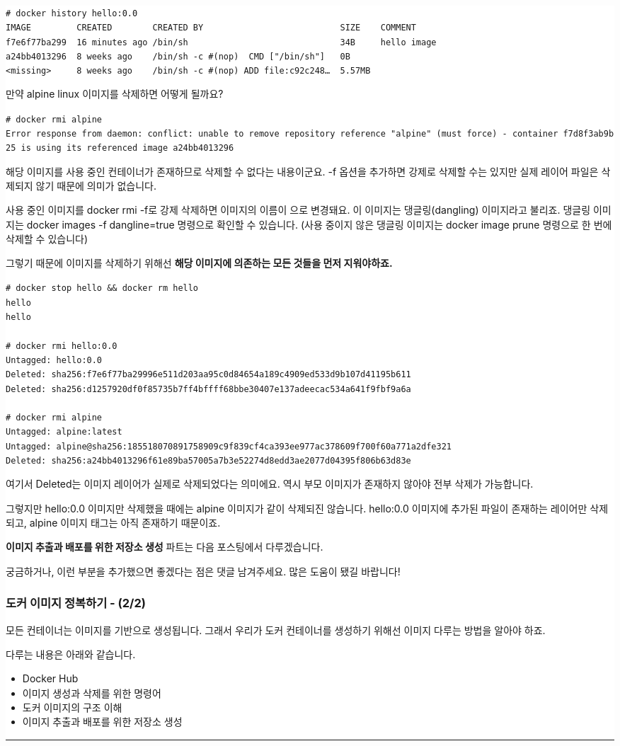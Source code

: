 ```
# docker history hello:0.0
IMAGE         CREATED        CREATED BY                           SIZE    COMMENT
f7e6f77ba299  16 minutes ago /bin/sh                              34B     hello image
a24bb4013296  8 weeks ago    /bin/sh -c #(nop)  CMD ["/bin/sh"]   0B
<missing>     8 weeks ago    /bin/sh -c #(nop) ADD file:c92c248…  5.57MB
```

만약 alpine linux 이미지를 삭제하면 어떻게 될까요?

```
# docker rmi alpine
Error response from daemon: conflict: unable to remove repository reference "alpine" (must force) - container f7d8f3ab9b25 is using its referenced image a24bb4013296
```

해당 이미지를 사용 중인 컨테이너가 존재하므로 삭제할 수 없다는 내용이군요. -f 옵션을 추가하면 강제로 삭제할 수는 있지만 실제 레이어 파일은 삭제되지 않기 때문에 의미가 없습니다.

사용 중인 이미지를 docker rmi -f로 강제 삭제하면 이미지의 이름이 <none>으로 변경돼요. 이 이미지는 댕글링(dangling) 이미지라고 불리죠. 댕글링 이미지는 docker images -f dangline=true 명령으로 확인할 수 있습니다. (사용 중이지 않은 댕글링 이미지는 docker image prune 명령으로 한 번에 삭제할 수 있습니다)

그렇기 때문에 이미지를 삭제하기 위해선 **해당 이미지에 의존하는 모든 것들을 먼저 지워야하죠.**

```
# docker stop hello && docker rm hello
hello
hello

# docker rmi hello:0.0
Untagged: hello:0.0
Deleted: sha256:f7e6f77ba29996e511d203aa95c0d84654a189c4909ed533d9b107d41195b611
Deleted: sha256:d1257920df0f85735b7ff4bffff68bbe30407e137adeecac534a641f9fbf9a6a

# docker rmi alpine
Untagged: alpine:latest
Untagged: alpine@sha256:185518070891758909c9f839cf4ca393ee977ac378609f700f60a771a2dfe321
Deleted: sha256:a24bb4013296f61e89ba57005a7b3e52274d8edd3ae2077d04395f806b63d83e
```

여기서 Deleted는 이미지 레이어가 실제로 삭제되었다는 의미에요. 역시 부모 이미지가 존재하지 않아야 전부 삭제가 가능합니다.

그렇지만 hello:0.0 이미지만 삭제했을 때에는 alpine 이미지가 같이 삭제되진 않습니다. hello:0.0 이미지에 추가된 파일이 존재하는 레이어만 삭제되고, alpine 이미지 태그는 아직 존재하기 때문이죠.

**이미지 추출과 배포를 위한 저장소 생성** 파트는 다음 포스팅에서 다루겠습니다.

궁금하거나, 이런 부분을 추가했으면 좋겠다는 점은 댓글 남겨주세요. 많은 도움이 됐길 바랍니다!

### 도커 이미지 정복하기 - (2/2)

모든 컨테이너는 이미지를 기반으로 생성됩니다. 그래서 우리가 도커 컨테이너를 생성하기 위해선 이미지 다루는 방법을 알아야 하죠.

다루는 내용은 아래와 같습니다.

-   Docker Hub
-   이미지 생성과 삭제를 위한 명령어
-   도커 이미지의 구조 이해
-   이미지 추출과 배포를 위한 저장소 생성

---